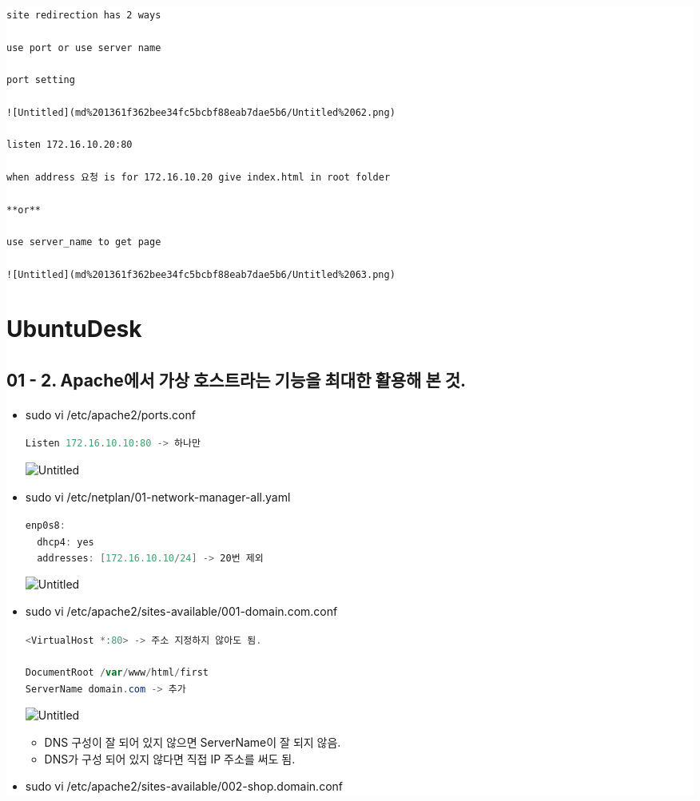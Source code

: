     site redirection has 2 ways
    
    use port or use server name
    
    port setting
    
    ![Untitled](md%201361f362bee34fc5bcbf88eab7dae5b6/Untitled%2062.png)
    
    listen 172.16.10.20:80
    
    when address 요청 is for 172.16.10.20 give index.html in root folder
    
    **or**
    
    use server_name to get page
    
    ![Untitled](md%201361f362bee34fc5bcbf88eab7dae5b6/Untitled%2063.png)
    

# UbuntuDesk

## 01 - 2. Apache에서 가상 호스트라는 기능을 최대한 활용해 본 것.

- sudo vi /etc/apache2/ports.conf
    
    ```powershell
    Listen 172.16.10.10:80 -> 하나만
    ```
    
    ![Untitled](md%201361f362bee34fc5bcbf88eab7dae5b6/Untitled%2064.png)
    
- sudo vi /etc/netplan/01-network-manager-all.yaml
    
    ```powershell
    enp0s8:
      dhcp4: yes
      addresses: [172.16.10.10/24] -> 20번 제외
    ```
    
    ![Untitled](md%201361f362bee34fc5bcbf88eab7dae5b6/Untitled%2065.png)
    
- sudo vi /etc/apache2/sites-available/001-domain.com.conf
    
    ```powershell
    <VirtualHost *:80> -> 주소 지정하지 않아도 됨.
    
    DocumentRoot /var/www/html/first
    ServerName domain.com -> 추가
    ```
    
    ![Untitled](md%201361f362bee34fc5bcbf88eab7dae5b6/Untitled%2066.png)
    
    - DNS 구성이 잘 되어 있지 않으면 ServerName이 잘 되지 않음.
    - DNS가 구성 되어 있지 않다면 직접 IP 주소를 써도 됨.

- sudo vi /etc/apache2/sites-available/002-shop.domain.conf
    